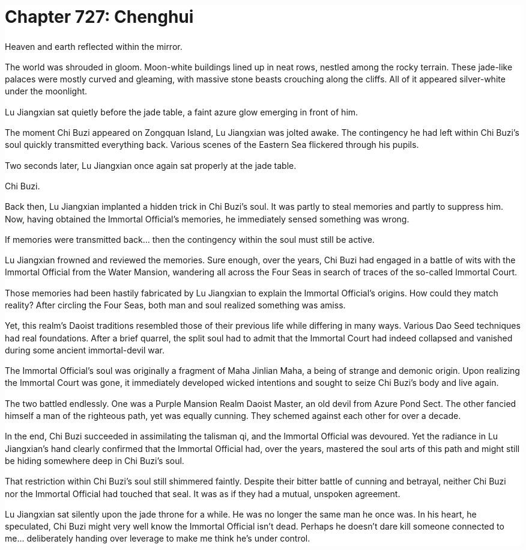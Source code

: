 # Chapter 727: Chenghui

Heaven and earth reflected within the mirror.

The world was shrouded in gloom. Moon-white buildings lined up in neat rows, nestled among the rocky terrain. These jade-like palaces were mostly curved and gleaming, with massive stone beasts crouching along the cliffs. All of it appeared silver-white under the moonlight.

Lu Jiangxian sat quietly before the jade table, a faint azure glow emerging in front of him.

The moment Chi Buzi appeared on Zongquan Island, Lu Jiangxian was jolted awake. The contingency he had left within Chi Buzi’s soul quickly transmitted everything back. Various scenes of the Eastern Sea flickered through his pupils.

Two seconds later, Lu Jiangxian once again sat properly at the jade table.

Chi Buzi.

Back then, Lu Jiangxian implanted a hidden trick in Chi Buzi’s soul. It was partly to steal memories and partly to suppress him. Now, having obtained the Immortal Official’s memories, he immediately sensed something was wrong.

If memories were transmitted back... then the contingency within the soul must still be active.

Lu Jiangxian frowned and reviewed the memories. Sure enough, over the years, Chi Buzi had engaged in a battle of wits with the Immortal Official from the Water Mansion, wandering all across the Four Seas in search of traces of the so-called Immortal Court.

Those memories had been hastily fabricated by Lu Jiangxian to explain the Immortal Official’s origins. How could they match reality? After circling the Four Seas, both man and soul realized something was amiss.

Yet, this realm’s Daoist traditions resembled those of their previous life while differing in many ways. Various Dao Seed techniques had real foundations. After a brief quarrel, the split soul had to admit that the Immortal Court had indeed collapsed and vanished during some ancient immortal-devil war.

The Immortal Official’s soul was originally a fragment of Maha Jinlian Maha, a being of strange and demonic origin. Upon realizing the Immortal Court was gone, it immediately developed wicked intentions and sought to seize Chi Buzi’s body and live again.

The two battled endlessly. One was a Purple Mansion Realm Daoist Master, an old devil from Azure Pond Sect. The other fancied himself a man of the righteous path, yet was equally cunning. They schemed against each other for over a decade.

In the end, Chi Buzi succeeded in assimilating the talisman qi, and the Immortal Official was devoured. Yet the radiance in Lu Jiangxian’s hand clearly confirmed that the Immortal Official had, over the years, mastered the soul arts of this path and might still be hiding somewhere deep in Chi Buzi’s soul.

That restriction within Chi Buzi’s soul still shimmered faintly. Despite their bitter battle of cunning and betrayal, neither Chi Buzi nor the Immortal Official had touched that seal. It was as if they had a mutual, unspoken agreement.

Lu Jiangxian sat silently upon the jade throne for a while. He was no longer the same man he once was. In his heart, he speculated, Chi Buzi might very well know the Immortal Official isn’t dead. Perhaps he doesn’t dare kill someone connected to me... deliberately handing over leverage to make me think he’s under control.
